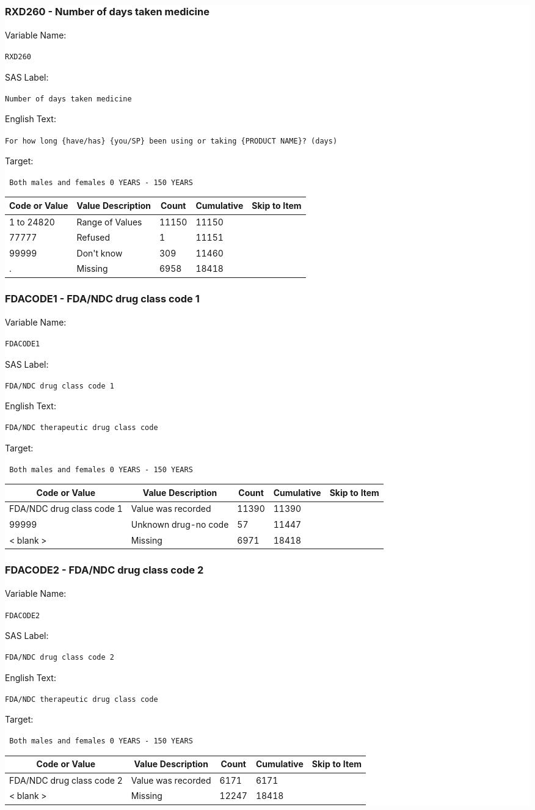 ### RXD260 - Number of days taken medicine

Variable Name:

    RXD260
SAS Label:

    Number of days taken medicine
English Text:

    For how long {have/has} {you/SP} been using or taking {PRODUCT NAME}? (days)
Target:

     Both males and females 0 YEARS - 150 YEARS
Code or Value | Value Description | Count | Cumulative | Skip to Item  
---|---|---|---|---  
1 to 24820 | Range of Values | 11150 | 11150 |   
77777 | Refused | 1 | 11151 |   
99999 | Don't know | 309 | 11460 |   
. | Missing | 6958 | 18418 |   
  
### FDACODE1 - FDA/NDC drug class code 1

Variable Name:

    FDACODE1
SAS Label:

    FDA/NDC drug class code 1
English Text:

    FDA/NDC therapeutic drug class code
Target:

     Both males and females 0 YEARS - 150 YEARS
Code or Value | Value Description | Count | Cumulative | Skip to Item  
---|---|---|---|---  
FDA/NDC drug class code 1 | Value was recorded | 11390 | 11390 |   
99999 | Unknown drug-no code | 57 | 11447 |   
< blank > | Missing | 6971 | 18418 |   
  
### FDACODE2 - FDA/NDC drug class code 2

Variable Name:

    FDACODE2
SAS Label:

    FDA/NDC drug class code 2
English Text:

    FDA/NDC therapeutic drug class code
Target:

     Both males and females 0 YEARS - 150 YEARS
Code or Value | Value Description | Count | Cumulative | Skip to Item  
---|---|---|---|---  
FDA/NDC drug class code 2 | Value was recorded | 6171 | 6171 |   
< blank > | Missing | 12247 | 18418 |   
  